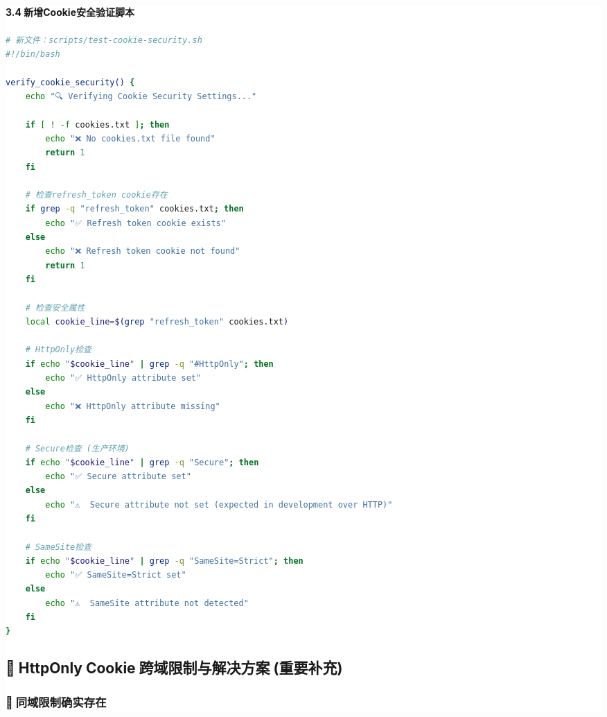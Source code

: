 #### 3.4 **新增Cookie安全验证脚本**
```bash
# 新文件：scripts/test-cookie-security.sh
#!/bin/bash

verify_cookie_security() {
    echo "🔍 Verifying Cookie Security Settings..."
    
    if [ ! -f cookies.txt ]; then
        echo "❌ No cookies.txt file found"
        return 1
    fi
    
    # 检查refresh_token cookie存在
    if grep -q "refresh_token" cookies.txt; then
        echo "✅ Refresh token cookie exists"
    else
        echo "❌ Refresh token cookie not found"
        return 1
    fi
    
    # 检查安全属性
    local cookie_line=$(grep "refresh_token" cookies.txt)
    
    # HttpOnly检查
    if echo "$cookie_line" | grep -q "#HttpOnly"; then
        echo "✅ HttpOnly attribute set"
    else
        echo "❌ HttpOnly attribute missing"
    fi
    
    # Secure检查 (生产环境)
    if echo "$cookie_line" | grep -q "Secure"; then
        echo "✅ Secure attribute set"
    else
        echo "⚠️  Secure attribute not set (expected in development over HTTP)"
    fi
    
    # SameSite检查
    if echo "$cookie_line" | grep -q "SameSite=Strict"; then
        echo "✅ SameSite=Strict set"
    else
        echo "⚠️  SameSite attribute not detected"
    fi
}
```

## 🍪 **HttpOnly Cookie 跨域限制与解决方案** (重要补充)

### 🚨 **同域限制确实存在**
